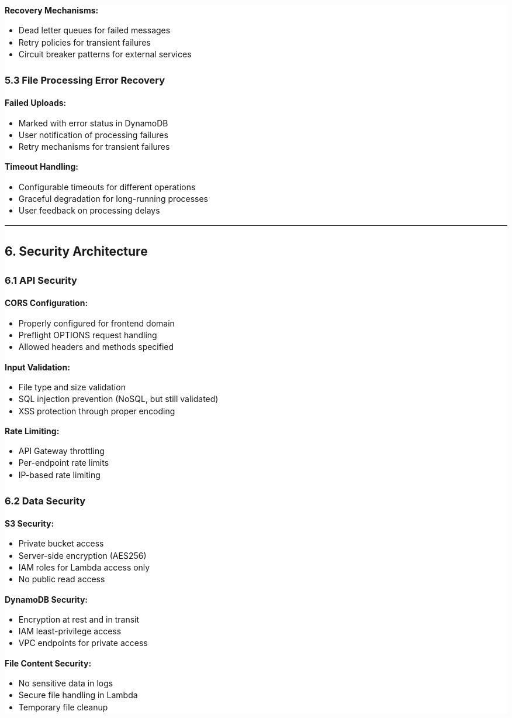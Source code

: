 **Recovery Mechanisms:**
- Dead letter queues for failed messages
- Retry policies for transient failures
- Circuit breaker patterns for external services

### 5.3 File Processing Error Recovery

**Failed Uploads:**
- Marked with error status in DynamoDB
- User notification of processing failures
- Retry mechanisms for transient failures

**Timeout Handling:**
- Configurable timeouts for different operations
- Graceful degradation for long-running processes
- User feedback on processing delays

---

## 6. Security Architecture

### 6.1 API Security

**CORS Configuration:**
- Properly configured for frontend domain
- Preflight OPTIONS request handling
- Allowed headers and methods specified

**Input Validation:**
- File type and size validation
- SQL injection prevention (NoSQL, but still validated)
- XSS protection through proper encoding

**Rate Limiting:**
- API Gateway throttling
- Per-endpoint rate limits
- IP-based rate limiting

### 6.2 Data Security

**S3 Security:**
- Private bucket access
- Server-side encryption (AES256)
- IAM roles for Lambda access only
- No public read access

**DynamoDB Security:**
- Encryption at rest and in transit
- IAM least-privilege access
- VPC endpoints for private access

**File Content Security:**
- No sensitive data in logs
- Secure file handling in Lambda
- Temporary file cleanup
